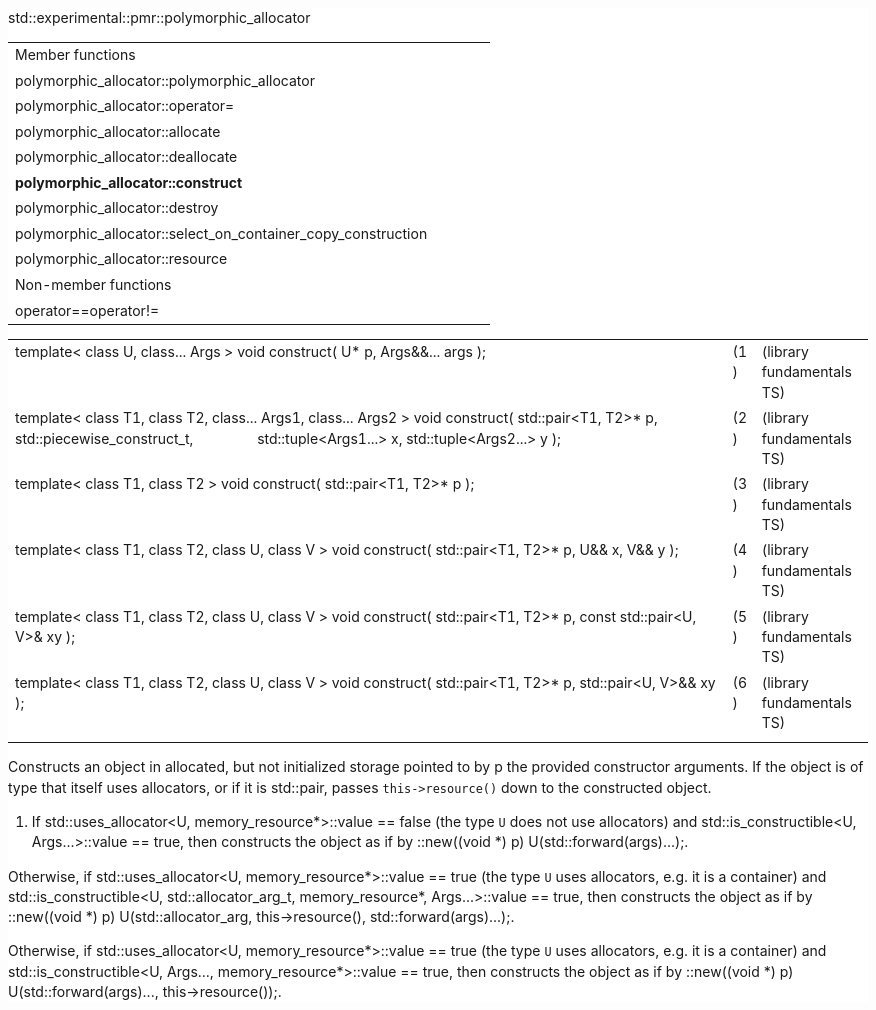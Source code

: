std::experimental::pmr::polymorphic_allocator

|  |  |  |  |  |
| --- | --- | --- | --- | --- |
| Member functions | | | | |
| polymorphic_allocator::polymorphic_allocator | | | | |
| polymorphic_allocator::operator= | | | | |
| polymorphic_allocator::allocate | | | | |
| polymorphic_allocator::deallocate | | | | |
| ****polymorphic_allocator::construct**** | | | | |
| polymorphic_allocator::destroy | | | | |
| polymorphic_allocator::select_on_container_copy_construction | | | | |
| polymorphic_allocator::resource | | | | |
| Non-member functions | | | | |
| operator==operator!= | | | | |

|  |  |  |
| --- | --- | --- |
| template< class U, class... Args >  void construct( U\* p, Args&&... args ); | (1) | (library fundamentals TS) |
| template< class T1, class T2, class... Args1, class... Args2 >  void construct( std::pair<T1, T2>\* p,                  std::piecewise_construct_t,                  std::tuple<Args1...> x, std::tuple<Args2...> y ); | (2) | (library fundamentals TS) |
| template< class T1, class T2 >  void construct( std::pair<T1, T2>\* p ); | (3) | (library fundamentals TS) |
| template< class T1, class T2, class U, class V >  void construct( std::pair<T1, T2>\* p, U&& x, V&& y ); | (4) | (library fundamentals TS) |
| template< class T1, class T2, class U, class V >  void construct( std::pair<T1, T2>\* p, const std::pair<U, V>& xy ); | (5) | (library fundamentals TS) |
| template< class T1, class T2, class U, class V >  void construct( std::pair<T1, T2>\* p, std::pair<U, V>&& xy ); | (6) | (library fundamentals TS) |
|  |  |  |

Constructs an object in allocated, but not initialized storage pointed to by p the provided constructor arguments. If the object is of type that itself uses allocators, or if it is std::pair, passes `this->resource()` down to the constructed object.

1) If std::uses_allocator<U, memory_resource\*>::value == false (the type `U` does not use allocators) and std::is_constructible<U, Args...>::value == true, then constructs the object as if by ::new((void \*) p) U(std::forward<Args>(args)...);.

Otherwise, if std::uses_allocator<U, memory_resource\*>::value == true (the type `U` uses allocators, e.g. it is a container) and std::is_constructible<U, std::allocator_arg_t, memory_resource\*, Args...>::value == true, then constructs the object as if by ::new((void \*) p) U(std::allocator_arg, this->resource(), std::forward<Args>(args)...);.

Otherwise, if std::uses_allocator<U, memory_resource\*>::value == true (the type `U` uses allocators, e.g. it is a container) and std::is_constructible<U, Args..., memory_resource\*>::value == true, then constructs the object as if by ::new((void \*) p) U(std::forward<Args>(args)..., this->resource());.

